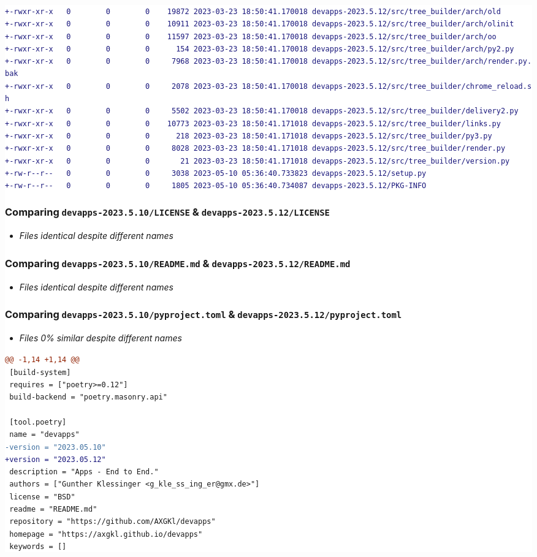 ```diff
+-rwxr-xr-x   0        0        0    19872 2023-03-23 18:50:41.170018 devapps-2023.5.12/src/tree_builder/arch/old
+-rwxr-xr-x   0        0        0    10911 2023-03-23 18:50:41.170018 devapps-2023.5.12/src/tree_builder/arch/olinit
+-rwxr-xr-x   0        0        0    11597 2023-03-23 18:50:41.170018 devapps-2023.5.12/src/tree_builder/arch/oo
+-rwxr-xr-x   0        0        0      154 2023-03-23 18:50:41.170018 devapps-2023.5.12/src/tree_builder/arch/py2.py
+-rwxr-xr-x   0        0        0     7968 2023-03-23 18:50:41.170018 devapps-2023.5.12/src/tree_builder/arch/render.py.bak
+-rwxr-xr-x   0        0        0     2078 2023-03-23 18:50:41.170018 devapps-2023.5.12/src/tree_builder/chrome_reload.sh
+-rwxr-xr-x   0        0        0     5502 2023-03-23 18:50:41.170018 devapps-2023.5.12/src/tree_builder/delivery2.py
+-rwxr-xr-x   0        0        0    10773 2023-03-23 18:50:41.171018 devapps-2023.5.12/src/tree_builder/links.py
+-rwxr-xr-x   0        0        0      218 2023-03-23 18:50:41.171018 devapps-2023.5.12/src/tree_builder/py3.py
+-rwxr-xr-x   0        0        0     8028 2023-03-23 18:50:41.171018 devapps-2023.5.12/src/tree_builder/render.py
+-rwxr-xr-x   0        0        0       21 2023-03-23 18:50:41.171018 devapps-2023.5.12/src/tree_builder/version.py
+-rw-r--r--   0        0        0     3038 2023-05-10 05:36:40.733823 devapps-2023.5.12/setup.py
+-rw-r--r--   0        0        0     1805 2023-05-10 05:36:40.734087 devapps-2023.5.12/PKG-INFO
```

### Comparing `devapps-2023.5.10/LICENSE` & `devapps-2023.5.12/LICENSE`

 * *Files identical despite different names*

### Comparing `devapps-2023.5.10/README.md` & `devapps-2023.5.12/README.md`

 * *Files identical despite different names*

### Comparing `devapps-2023.5.10/pyproject.toml` & `devapps-2023.5.12/pyproject.toml`

 * *Files 0% similar despite different names*

```diff
@@ -1,14 +1,14 @@
 [build-system]
 requires = ["poetry>=0.12"]
 build-backend = "poetry.masonry.api"
 
 [tool.poetry]
 name = "devapps"
-version = "2023.05.10"
+version = "2023.05.12"
 description = "Apps - End to End."
 authors = ["Gunther Klessinger <g_kle_ss_ing_er@gmx.de>"]
 license = "BSD"
 readme = "README.md"
 repository = "https://github.com/AXGKl/devapps"
 homepage = "https://axgkl.github.io/devapps"
 keywords = []
```
